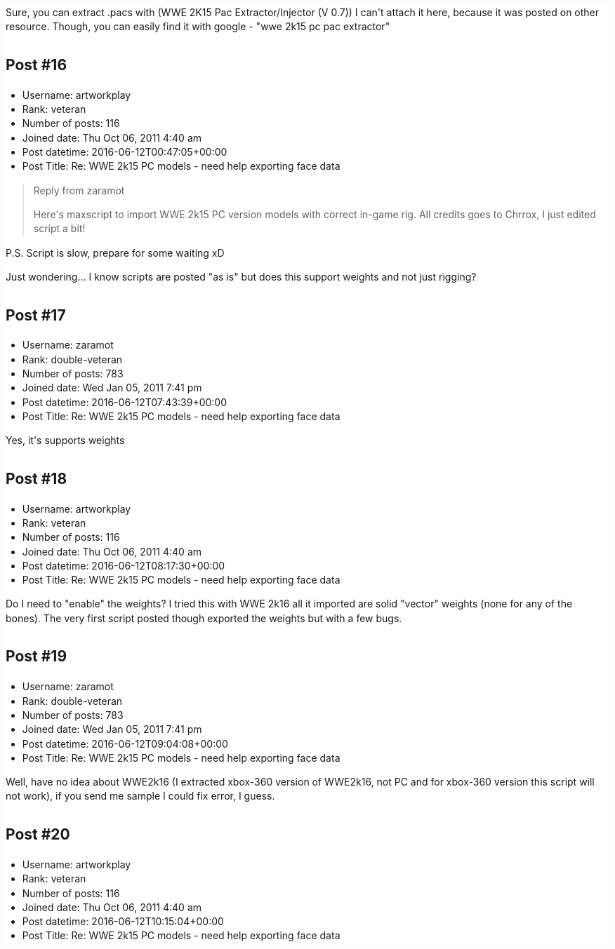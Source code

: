 Sure, you can extract .pacs with (WWE 2K15 Pac Extractor/Injector (V 0.7)) I can't attach it here, because it was posted on other resource. Though, you can easily find it with google - "wwe 2k15 pc pac extractor"
## Post #16
- Username: artworkplay
- Rank: veteran
- Number of posts: 116
- Joined date: Thu Oct 06, 2011 4:40 am
- Post datetime: 2016-06-12T00:47:05+00:00
- Post Title: Re: WWE 2k15 PC models - need help exporting face data

> Reply from zaramot
>
> Here's maxscript to import WWE 2k15 PC version models with correct in-game rig. All credits goes to Chrrox, I just edited script a bit!

P.S. Script is slow, prepare for some waiting xD

Just wondering... I know scripts are posted "as is" but does this support weights and not just rigging?
## Post #17
- Username: zaramot
- Rank: double-veteran
- Number of posts: 783
- Joined date: Wed Jan 05, 2011 7:41 pm
- Post datetime: 2016-06-12T07:43:39+00:00
- Post Title: Re: WWE 2k15 PC models - need help exporting face data

Yes, it's supports weights
## Post #18
- Username: artworkplay
- Rank: veteran
- Number of posts: 116
- Joined date: Thu Oct 06, 2011 4:40 am
- Post datetime: 2016-06-12T08:17:30+00:00
- Post Title: Re: WWE 2k15 PC models - need help exporting face data

Do I need to "enable" the weights? I tried this with WWE 2k16 all it imported are solid "vector" weights (none for any of the bones). The very first script posted though exported the weights but with a few bugs.
## Post #19
- Username: zaramot
- Rank: double-veteran
- Number of posts: 783
- Joined date: Wed Jan 05, 2011 7:41 pm
- Post datetime: 2016-06-12T09:04:08+00:00
- Post Title: Re: WWE 2k15 PC models - need help exporting face data

Well, have no idea about WWE2k16 (I extracted xbox-360 version of WWE2k16, not PC and for xbox-360 version this script will not work), if you send me sample I could fix error, I guess.
## Post #20
- Username: artworkplay
- Rank: veteran
- Number of posts: 116
- Joined date: Thu Oct 06, 2011 4:40 am
- Post datetime: 2016-06-12T10:15:04+00:00
- Post Title: Re: WWE 2k15 PC models - need help exporting face data
